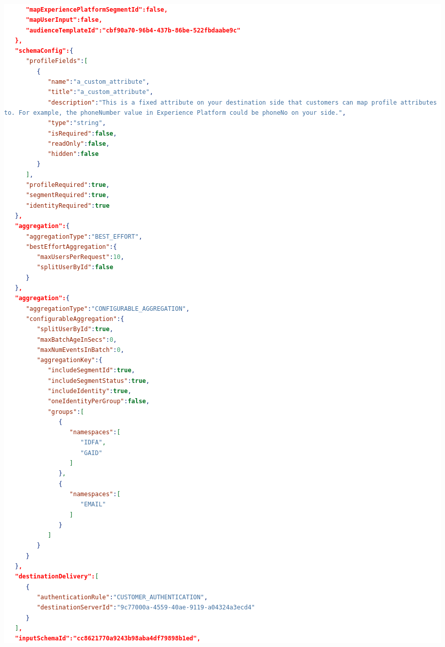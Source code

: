 ```json
      "mapExperiencePlatformSegmentId":false,
      "mapUserInput":false,
      "audienceTemplateId":"cbf90a70-96b4-437b-86be-522fbdaabe9c"
   },
   "schemaConfig":{
      "profileFields":[
         {
            "name":"a_custom_attribute",
            "title":"a_custom_attribute",
            "description":"This is a fixed attribute on your destination side that customers can map profile attributes to. For example, the phoneNumber value in Experience Platform could be phoneNo on your side.",
            "type":"string",
            "isRequired":false,
            "readOnly":false,
            "hidden":false
         }
      ],
      "profileRequired":true,
      "segmentRequired":true,
      "identityRequired":true
   },
   "aggregation":{
      "aggregationType":"BEST_EFFORT",
      "bestEffortAggregation":{
         "maxUsersPerRequest":10,
         "splitUserById":false
      }
   },
   "aggregation":{
      "aggregationType":"CONFIGURABLE_AGGREGATION",
      "configurableAggregation":{
         "splitUserById":true,
         "maxBatchAgeInSecs":0,
         "maxNumEventsInBatch":0,
         "aggregationKey":{
            "includeSegmentId":true,
            "includeSegmentStatus":true,
            "includeIdentity":true,
            "oneIdentityPerGroup":false,
            "groups":[
               {
                  "namespaces":[
                     "IDFA",
                     "GAID"
                  ]
               },
               {
                  "namespaces":[
                     "EMAIL"
                  ]
               }
            ]
         }
      }
   },
   "destinationDelivery":[
      {
         "authenticationRule":"CUSTOMER_AUTHENTICATION",
         "destinationServerId":"9c77000a-4559-40ae-9119-a04324a3ecd4"
      }
   ],
   "inputSchemaId":"cc8621770a9243b98aba4df79898b1ed",
```